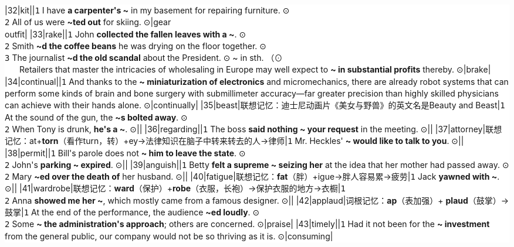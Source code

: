 |32|<font title="[kɪt]" onclick="alert('[kɪt]')">kit</font>||<kbd title="n. 成套工具；配套元件" onclick="alert('n. 成套工具；配套元件')">1</kbd> I have **a carpenter's ~** in my basement for repairing furniture. <font title="我的地下室里有一套用来修理家具的木工用具。" onclick="alert('我的地下室里有一套用来修理家具的木工用具。')">⊙</font><br /><kbd title="v. （out, up）装备" onclick="alert('v. （out, up）装备')">2</kbd> All of us were **~ted out** for skiing. <font title="我们都装备完毕准备去滑雪。" onclick="alert('我们都装备完毕准备去滑雪。')">⊙</font>|<font title="（n. 用具，设备）" onclick="alert('（n. 用具，设备）')">gear</font><br /><font title="（n. 全套装备，全套工具）" onclick="alert('（n. 全套装备，全套工具）')">outfit</font>|
|33|<font title="[reɪk]" onclick="alert('[reɪk]')">rake</font>||<kbd title="n. 耙子，耙机" onclick="alert('n. 耙子，耙机')">1</kbd> John **collected the fallen leaves with a ~**. <font title="约翰用耙子把落叶收拢到一起。" onclick="alert('约翰用耙子把落叶收拢到一起。')">⊙</font><br /><kbd title="vt. ① （用耙子）耙" onclick="alert('vt. ① （用耙子）耙')">2</kbd> Smith **~d the coffee beans** he was drying on the floor together. <font title="史密斯把他晒在地上的咖啡豆耙拢了。" onclick="alert('史密斯把他晒在地上的咖啡豆耙拢了。')">⊙</font><br /><kbd title="② 搜索；探索" onclick="alert('② 搜索；探索')">3</kbd> The journalist **~d the old scandal** about the President. <font title="这名记者挖出了总统以前的丑闻。" onclick="alert('这名记者挖出了总统以前的丑闻。')">⊙</font> ~ in sth. （<font title="尤指轻松地）赚大钱" onclick="alert('尤指轻松地）赚大钱')">⊙</font><br />&emsp;&ensp; Retailers that master the intricacies of wholesaling in Europe may well expect to **~ in substantial profits** thereby. <font title="那些掌握了欧洲批发业复杂程序的零售商很可能因此轻而易举地捞到丰厚的利润。" onclick="alert('那些掌握了欧洲批发业复杂程序的零售商很可能因此轻而易举地捞到丰厚的利润。')">⊙</font>|<font title="（n. 闸；刹车）" onclick="alert('（n. 闸；刹车）')">brake</font>|
|34|<font title="[kənˈtɪnjuəl]" onclick="alert('[kənˈtɪnjuəl]')">continual</font>||<kbd title="a. 不断的，连续的；频繁的" onclick="alert('a. 不断的，连续的；频繁的')">1</kbd> And thanks to the **~ miniaturization of electronics** and micromechanics, there are already robot systems that can perform some kinds of brain and bone surgery with submillimeter accuracy—far greater precision than highly skilled physicians can achieve with their hands alone. <font title="由于电子学和微机械学产品的不断小型化，现在已经有一些机器人系统能以亚毫米的精确度给大脑和骨头做某些手术——比医术高超的医生只用双手所做的手术要精确得多。" onclick="alert('由于电子学和微机械学产品的不断小型化，现在已经有一些机器人系统能以亚毫米的精确度给大脑和骨头做某些手术——比医术高超的医生只用双手所做的手术要精确得多。')">⊙</font>|<font title="（ad. 不断地，连续地；频繁地）" onclick="alert('（ad. 不断地，连续地；频繁地）')">continually</font>|
|35|<font title="[bɪːst]" onclick="alert('[bɪːst]')">beast</font>|联想记忆：迪士尼动画片《美女与野兽》的英文名是Beauty and Beast|<kbd title="n. ① 兽，牲畜" onclick="alert('n. ① 兽，牲畜')">1</kbd> At the sound of the gun, the **~s bolted away**. <font title="一听到枪声，野兽们四下逃散。" onclick="alert('一听到枪声，野兽们四下逃散。')">⊙</font><br /><kbd title="② 凶残的人；举止粗鲁的人" onclick="alert('② 凶残的人；举止粗鲁的人')">2</kbd> When Tony is drunk, **he's a ~**. <font title="托尼喝醉后行为很粗鲁。" onclick="alert('托尼喝醉后行为很粗鲁。')">⊙</font>||
|36|<font title="[rɪˈgɑːdɪŋ]" onclick="alert('[rɪˈgɑːdɪŋ]')">regarding</font>||<kbd title="prep. 关于" onclick="alert('prep. 关于')">1</kbd> The boss **said nothing ~ your request** in the meeting. <font title="在会上，老板对你的要求只字未提。" onclick="alert('在会上，老板对你的要求只字未提。')">⊙</font>||
|37|<font title="[əˈtɜːni]" onclick="alert('[əˈtɜːni]')">attorney</font>|联想记忆：at+**torn**（看作turn，转）+ey→法律知识在脑子中转来转去的人→律师|<kbd title="n. 律师" onclick="alert('n. 律师')">1</kbd> Mr. Heckles' **~ would like to talk to you**. <font title="赫克勒斯先生的律师想和你谈谈。" onclick="alert('赫克勒斯先生的律师想和你谈谈。')">⊙</font>||
|38|permit||<kbd title="[pəˈmɪt] v. 许可，允许" onclick="alert('[pəˈmɪt] v. 许可，允许')">1</kbd> Bill's parole does not **~ him to leave the state**. <font title="比尔正在假释期，不能出国。" onclick="alert('比尔正在假释期，不能出国。')">⊙</font><br /><kbd title="[ˈpɜːmɪt] n. 许可证，执照" onclick="alert('[ˈpɜːmɪt] n. 许可证，执照')">2</kbd> John's **parking ~ expired**. <font title="约翰的停车证到期了。" onclick="alert('约翰的停车证到期了。')">⊙</font>||
|39|<font title="[ˈæŋgwɪʃ]" onclick="alert('[ˈæŋgwɪʃ]')">anguish</font>||<kbd title="n. 极度痛苦" onclick="alert('n. 极度痛苦')">1</kbd> Betty **felt a supreme ~ seizing her** at the idea that her mother had passed away. <font title="一想到母亲已经去世了，贝蒂就感到万分痛苦。" onclick="alert('一想到母亲已经去世了，贝蒂就感到万分痛苦。')">⊙</font><br /><kbd title="v. （使）极度痛苦" onclick="alert('v. （使）极度痛苦')">2</kbd> Mary **~ed over the death of** her husband. <font title="丈夫的死让玛丽感到极度痛苦。" onclick="alert('丈夫的死让玛丽感到极度痛苦。')">⊙</font>||
|40|<font title="[fəˈtɪːg]" onclick="alert('[fəˈtɪːg]')">fatigue</font>|联想记忆：**fat**（胖）+igue→胖人容易累→疲劳|<kbd title="n. 疲劳" onclick="alert('n. 疲劳')">1</kbd> Jack **yawned with ~**. <font title="杰克疲惫地打着哈欠。" onclick="alert('杰克疲惫地打着哈欠。')">⊙</font>||
|41|<font title="[ˈwɔːdrəʊb]" onclick="alert('[ˈwɔːdrəʊb]')">wardrobe</font>|联想记忆：**ward**（保护）+**robe**（衣服，长袍）→保护衣服的地方→衣橱|<kbd title="n. ① 衣橱" onclick="alert('n. ① 衣橱')">1</kbd><br /><kbd title="② （个人的）全部衣物" onclick="alert('② （个人的）全部衣物')">2</kbd> Anna **showed me her ~**, which mostly came from a famous designer. <font title="安娜给我看了她的衣物，其中大部分出自一位著名的设计师之手。" onclick="alert('安娜给我看了她的衣物，其中大部分出自一位著名的设计师之手。')">⊙</font>||
|42|<font title="[əˈplɔːd]" onclick="alert('[əˈplɔːd]')">applaud</font>|词根记忆：**ap**（表加强）+ **plaud**（鼓掌）→鼓掌|<kbd title="v. ① 喝彩，欢呼，鼓掌" onclick="alert('v. ① 喝彩，欢呼，鼓掌')">1</kbd> At the end of the performance, the audience **~ed loudly**. <font title="表演结束时，观众们热烈鼓掌。" onclick="alert('表演结束时，观众们热烈鼓掌。')">⊙</font><br /><kbd title="② 称赞，赞许" onclick="alert('② 称赞，赞许')">2</kbd> Some **~ the administration's approach**; others are concerned. <font title="有些人称赞政府的方法；其他人却很忧虑。" onclick="alert('有些人称赞政府的方法；其他人却很忧虑。')">⊙</font>|<font title="（vt. 赞扬，歌颂）" onclick="alert('（vt. 赞扬，歌颂）')">praise</font>|
|43|<font title="[ˈtaɪmli]" onclick="alert('[ˈtaɪmli]')">timely</font>||<kbd title="a. 及时的，适时的" onclick="alert('a. 及时的，适时的')">1</kbd> Had it not been for the **~ investment** from the general public, our company would not be so thriving as it is. <font title="要不是当时公众及时投资，我们的公司就不会有今天的兴旺。" onclick="alert('要不是当时公众及时投资，我们的公司就不会有今天的兴旺。')">⊙</font>|<font title="（a. 费时的）" onclick="alert('（a. 费时的）')">consuming</font>|